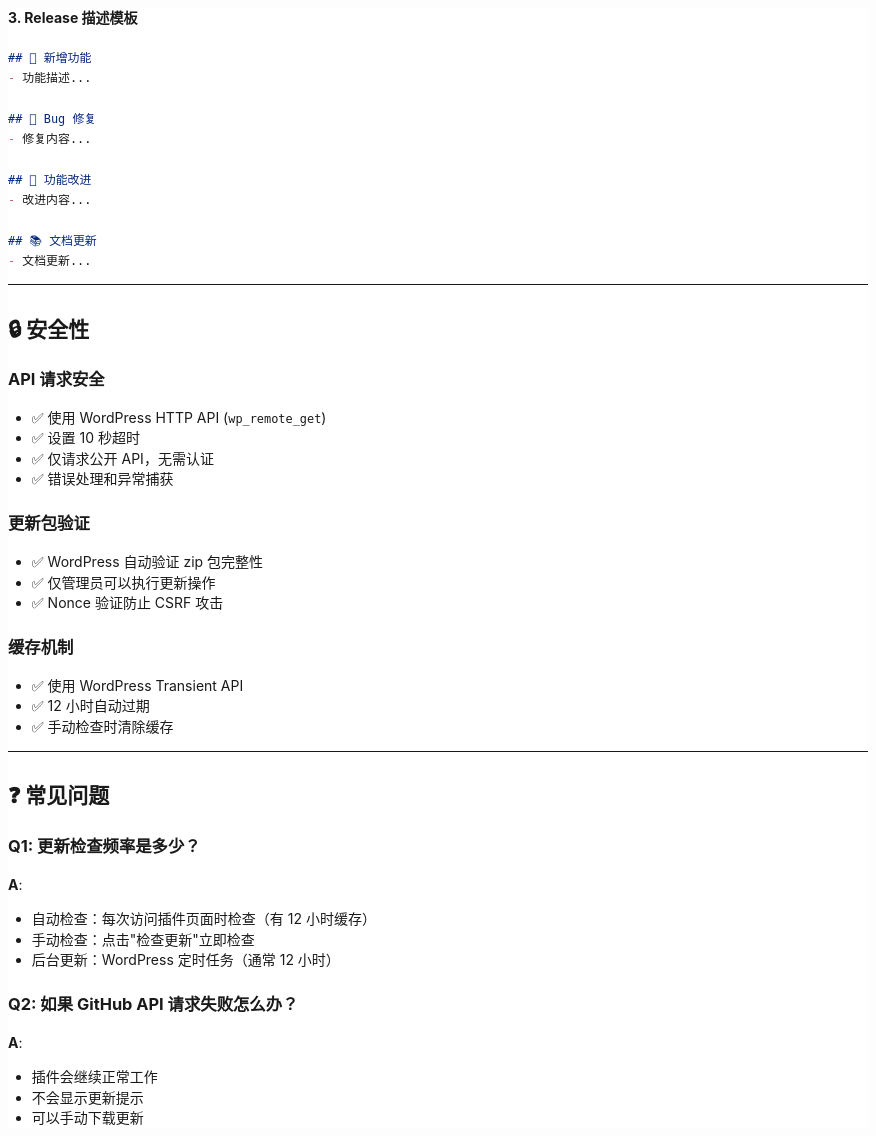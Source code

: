 #### 3. Release 描述模板
```markdown
## 🎉 新增功能
- 功能描述...

## 🐛 Bug 修复
- 修复内容...

## 🔧 功能改进
- 改进内容...

## 📚 文档更新
- 文档更新...
```

---

## 🔒 安全性

### API 请求安全
- ✅ 使用 WordPress HTTP API (`wp_remote_get`)
- ✅ 设置 10 秒超时
- ✅ 仅请求公开 API，无需认证
- ✅ 错误处理和异常捕获

### 更新包验证
- ✅ WordPress 自动验证 zip 包完整性
- ✅ 仅管理员可以执行更新操作
- ✅ Nonce 验证防止 CSRF 攻击

### 缓存机制
- ✅ 使用 WordPress Transient API
- ✅ 12 小时自动过期
- ✅ 手动检查时清除缓存

---

## ❓ 常见问题

### Q1: 更新检查频率是多少？
**A**: 
- 自动检查：每次访问插件页面时检查（有 12 小时缓存）
- 手动检查：点击"检查更新"立即检查
- 后台更新：WordPress 定时任务（通常 12 小时）

### Q2: 如果 GitHub API 请求失败怎么办？
**A**: 
- 插件会继续正常工作
- 不会显示更新提示
- 可以手动下载更新
